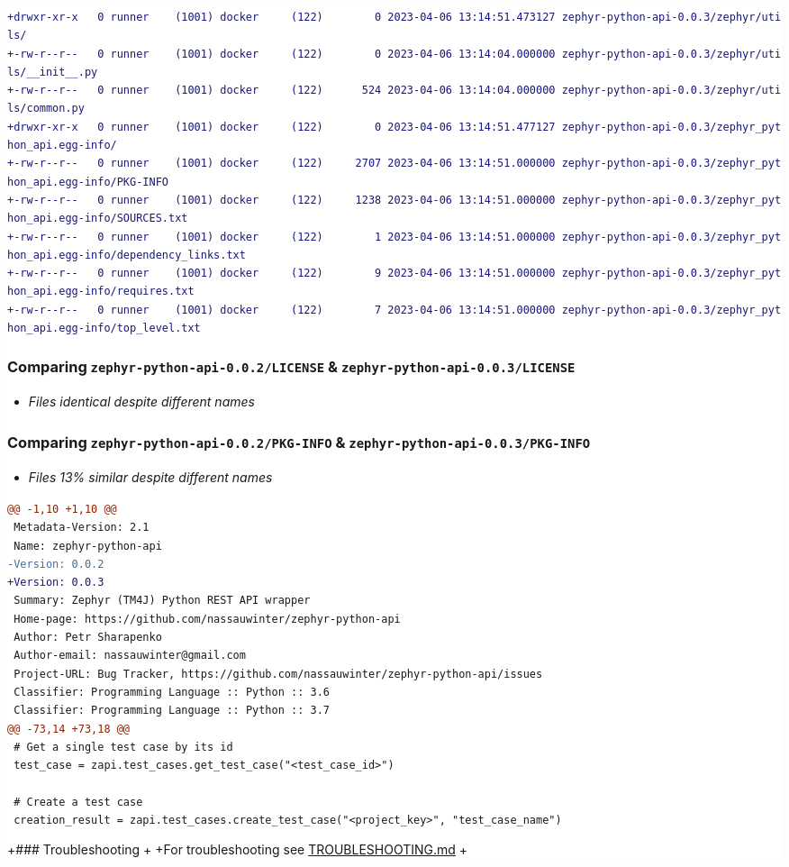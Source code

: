 ```diff
+drwxr-xr-x   0 runner    (1001) docker     (122)        0 2023-04-06 13:14:51.473127 zephyr-python-api-0.0.3/zephyr/utils/
+-rw-r--r--   0 runner    (1001) docker     (122)        0 2023-04-06 13:14:04.000000 zephyr-python-api-0.0.3/zephyr/utils/__init__.py
+-rw-r--r--   0 runner    (1001) docker     (122)      524 2023-04-06 13:14:04.000000 zephyr-python-api-0.0.3/zephyr/utils/common.py
+drwxr-xr-x   0 runner    (1001) docker     (122)        0 2023-04-06 13:14:51.477127 zephyr-python-api-0.0.3/zephyr_python_api.egg-info/
+-rw-r--r--   0 runner    (1001) docker     (122)     2707 2023-04-06 13:14:51.000000 zephyr-python-api-0.0.3/zephyr_python_api.egg-info/PKG-INFO
+-rw-r--r--   0 runner    (1001) docker     (122)     1238 2023-04-06 13:14:51.000000 zephyr-python-api-0.0.3/zephyr_python_api.egg-info/SOURCES.txt
+-rw-r--r--   0 runner    (1001) docker     (122)        1 2023-04-06 13:14:51.000000 zephyr-python-api-0.0.3/zephyr_python_api.egg-info/dependency_links.txt
+-rw-r--r--   0 runner    (1001) docker     (122)        9 2023-04-06 13:14:51.000000 zephyr-python-api-0.0.3/zephyr_python_api.egg-info/requires.txt
+-rw-r--r--   0 runner    (1001) docker     (122)        7 2023-04-06 13:14:51.000000 zephyr-python-api-0.0.3/zephyr_python_api.egg-info/top_level.txt
```

### Comparing `zephyr-python-api-0.0.2/LICENSE` & `zephyr-python-api-0.0.3/LICENSE`

 * *Files identical despite different names*

### Comparing `zephyr-python-api-0.0.2/PKG-INFO` & `zephyr-python-api-0.0.3/PKG-INFO`

 * *Files 13% similar despite different names*

```diff
@@ -1,10 +1,10 @@
 Metadata-Version: 2.1
 Name: zephyr-python-api
-Version: 0.0.2
+Version: 0.0.3
 Summary: Zephyr (TM4J) Python REST API wrapper
 Home-page: https://github.com/nassauwinter/zephyr-python-api
 Author: Petr Sharapenko
 Author-email: nassauwinter@gmail.com
 Project-URL: Bug Tracker, https://github.com/nassauwinter/zephyr-python-api/issues
 Classifier: Programming Language :: Python :: 3.6
 Classifier: Programming Language :: Python :: 3.7
@@ -73,14 +73,18 @@
 # Get a single test case by its id
 test_case = zapi.test_cases.get_test_case("<test_case_id>")
 
 # Create a test case
 creation_result = zapi.test_cases.create_test_case("<project_key>", "test_case_name")
 ```
 
+### Troubleshooting
+
+For troubleshooting see [TROUBLESHOOTING.md](TROUBLESHOOTING.md)
+
 
